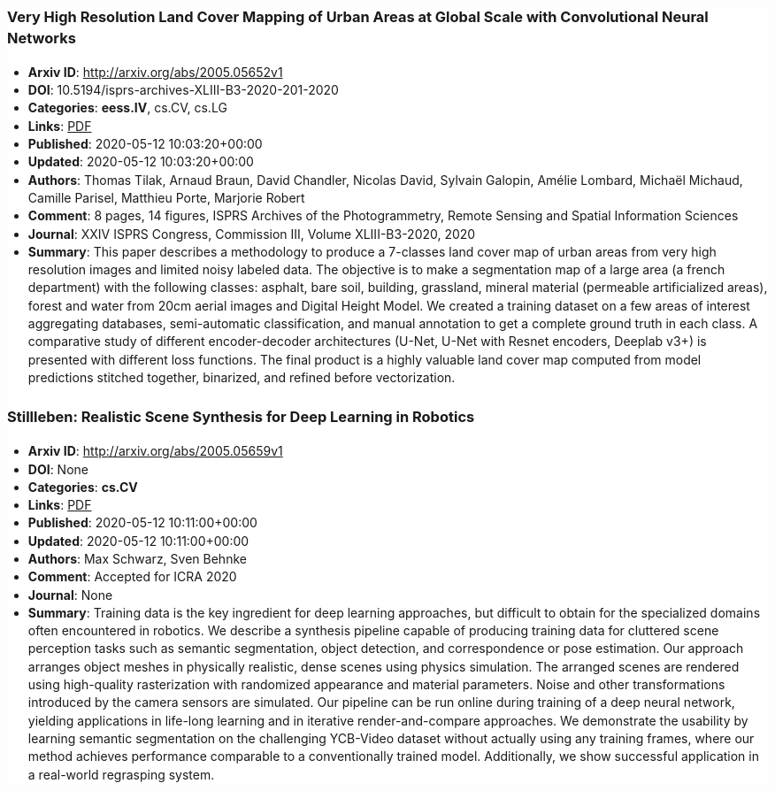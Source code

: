 

### Very High Resolution Land Cover Mapping of Urban Areas at Global Scale with Convolutional Neural Networks
- **Arxiv ID**: http://arxiv.org/abs/2005.05652v1
- **DOI**: 10.5194/isprs-archives-XLIII-B3-2020-201-2020
- **Categories**: **eess.IV**, cs.CV, cs.LG
- **Links**: [PDF](http://arxiv.org/pdf/2005.05652v1)
- **Published**: 2020-05-12 10:03:20+00:00
- **Updated**: 2020-05-12 10:03:20+00:00
- **Authors**: Thomas Tilak, Arnaud Braun, David Chandler, Nicolas David, Sylvain Galopin, Amélie Lombard, Michaël Michaud, Camille Parisel, Matthieu Porte, Marjorie Robert
- **Comment**: 8 pages, 14 figures, ISPRS Archives of the Photogrammetry, Remote
  Sensing and Spatial Information Sciences
- **Journal**: XXIV ISPRS Congress, Commission III, Volume XLIII-B3-2020, 2020
- **Summary**: This paper describes a methodology to produce a 7-classes land cover map of urban areas from very high resolution images and limited noisy labeled data. The objective is to make a segmentation map of a large area (a french department) with the following classes: asphalt, bare soil, building, grassland, mineral material (permeable artificialized areas), forest and water from 20cm aerial images and Digital Height Model. We created a training dataset on a few areas of interest aggregating databases, semi-automatic classification, and manual annotation to get a complete ground truth in each class. A comparative study of different encoder-decoder architectures (U-Net, U-Net with Resnet encoders, Deeplab v3+) is presented with different loss functions. The final product is a highly valuable land cover map computed from model predictions stitched together, binarized, and refined before vectorization.



### Stillleben: Realistic Scene Synthesis for Deep Learning in Robotics
- **Arxiv ID**: http://arxiv.org/abs/2005.05659v1
- **DOI**: None
- **Categories**: **cs.CV**
- **Links**: [PDF](http://arxiv.org/pdf/2005.05659v1)
- **Published**: 2020-05-12 10:11:00+00:00
- **Updated**: 2020-05-12 10:11:00+00:00
- **Authors**: Max Schwarz, Sven Behnke
- **Comment**: Accepted for ICRA 2020
- **Journal**: None
- **Summary**: Training data is the key ingredient for deep learning approaches, but difficult to obtain for the specialized domains often encountered in robotics. We describe a synthesis pipeline capable of producing training data for cluttered scene perception tasks such as semantic segmentation, object detection, and correspondence or pose estimation. Our approach arranges object meshes in physically realistic, dense scenes using physics simulation. The arranged scenes are rendered using high-quality rasterization with randomized appearance and material parameters. Noise and other transformations introduced by the camera sensors are simulated. Our pipeline can be run online during training of a deep neural network, yielding applications in life-long learning and in iterative render-and-compare approaches. We demonstrate the usability by learning semantic segmentation on the challenging YCB-Video dataset without actually using any training frames, where our method achieves performance comparable to a conventionally trained model. Additionally, we show successful application in a real-world regrasping system.
